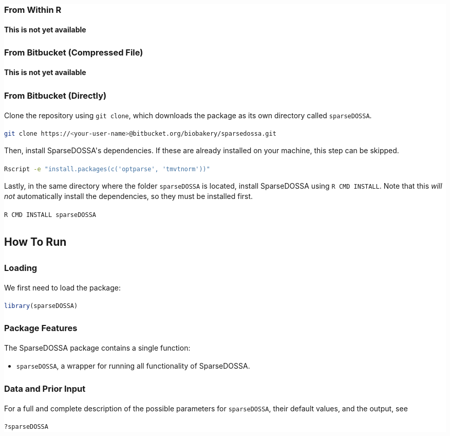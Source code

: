 ### From Within R

**This is not yet available**

### From Bitbucket (Compressed File)

**This is not yet available**

### From Bitbucket (Directly)

Clone the repository using `git clone`, which downloads the package as its own directory called `sparseDOSSA`.

``` bash
git clone https://<your-user-name>@bitbucket.org/biobakery/sparsedossa.git
```

Then, install SparseDOSSA's dependencies. If these are already installed on your machine, this step can be skipped.

``` bash
Rscript -e "install.packages(c('optparse', 'tmvtnorm'))"
```

Lastly, in the same directory where the folder `sparseDOSSA` is located, install SparseDOSSA using `R CMD INSTALL`. Note that this *will not* automatically install the dependencies, so they must be installed first.

``` bash
R CMD INSTALL sparseDOSSA
```

How To Run
----------

### Loading

We first need to load the package:

``` r
library(sparseDOSSA)
```

### Package Features

The SparseDOSSA package contains a single function:

-   `sparseDOSSA`, a wrapper for running all functionality of SparseDOSSA.

### Data and Prior Input

For a full and complete description of the possible parameters for `sparseDOSSA`, their default values, and the output, see

``` r
?sparseDOSSA 
```
